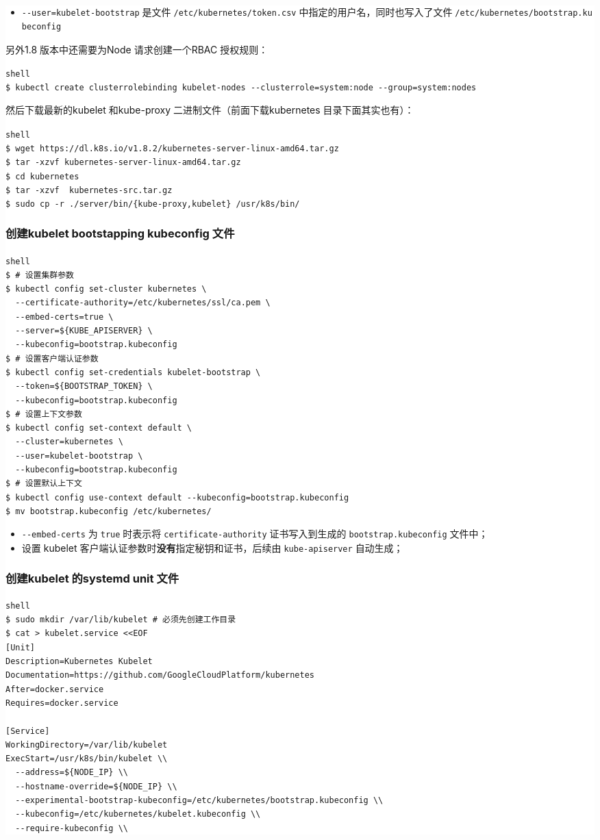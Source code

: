 - `--user=kubelet-bootstrap` 是文件 `/etc/kubernetes/token.csv` 中指定的用户名，同时也写入了文件 `/etc/kubernetes/bootstrap.kubeconfig`

另外1.8 版本中还需要为Node 请求创建一个RBAC 授权规则：

```
shell
$ kubectl create clusterrolebinding kubelet-nodes --clusterrole=system:node --group=system:nodes
```

然后下载最新的kubelet 和kube-proxy 二进制文件（前面下载kubernetes 目录下面其实也有）：

```
shell
$ wget https://dl.k8s.io/v1.8.2/kubernetes-server-linux-amd64.tar.gz
$ tar -xzvf kubernetes-server-linux-amd64.tar.gz
$ cd kubernetes
$ tar -xzvf  kubernetes-src.tar.gz
$ sudo cp -r ./server/bin/{kube-proxy,kubelet} /usr/k8s/bin/
```

### 创建kubelet bootstapping kubeconfig 文件

```
shell
$ # 设置集群参数
$ kubectl config set-cluster kubernetes \
  --certificate-authority=/etc/kubernetes/ssl/ca.pem \
  --embed-certs=true \
  --server=${KUBE_APISERVER} \
  --kubeconfig=bootstrap.kubeconfig
$ # 设置客户端认证参数
$ kubectl config set-credentials kubelet-bootstrap \
  --token=${BOOTSTRAP_TOKEN} \
  --kubeconfig=bootstrap.kubeconfig
$ # 设置上下文参数
$ kubectl config set-context default \
  --cluster=kubernetes \
  --user=kubelet-bootstrap \
  --kubeconfig=bootstrap.kubeconfig
$ # 设置默认上下文
$ kubectl config use-context default --kubeconfig=bootstrap.kubeconfig
$ mv bootstrap.kubeconfig /etc/kubernetes/
```

- `--embed-certs` 为 `true` 时表示将 `certificate-authority` 证书写入到生成的 `bootstrap.kubeconfig` 文件中；
- 设置 kubelet 客户端认证参数时**没有**指定秘钥和证书，后续由 `kube-apiserver` 自动生成；

### 创建kubelet 的systemd unit 文件

```
shell
$ sudo mkdir /var/lib/kubelet # 必须先创建工作目录
$ cat > kubelet.service <<EOF
[Unit]
Description=Kubernetes Kubelet
Documentation=https://github.com/GoogleCloudPlatform/kubernetes
After=docker.service
Requires=docker.service

[Service]
WorkingDirectory=/var/lib/kubelet
ExecStart=/usr/k8s/bin/kubelet \\
  --address=${NODE_IP} \\
  --hostname-override=${NODE_IP} \\
  --experimental-bootstrap-kubeconfig=/etc/kubernetes/bootstrap.kubeconfig \\
  --kubeconfig=/etc/kubernetes/kubelet.kubeconfig \\
  --require-kubeconfig \\
```